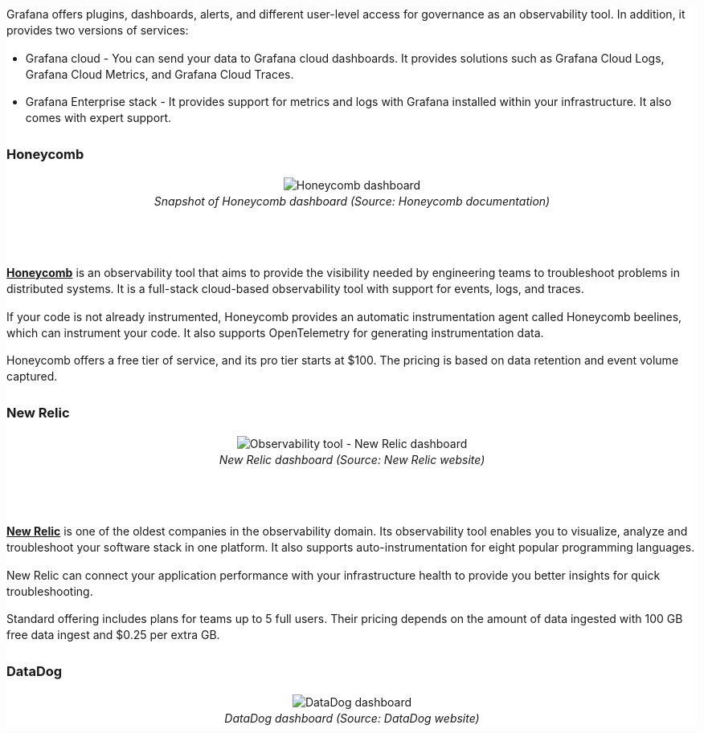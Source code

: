 Grafana offers plugins, dashboards, alerts, and different user-level access for governance as an observability tool. In addition, it provides two versions of services:

- Grafana cloud - You can send your data to Grafana cloud dashboards. It provides solutions such as Grafana Cloud Logs, Grafana Cloud Metrics, and Grafana Cloud Traces.

- Grafana Enterprise stack - It provides support for metrics and logs with Grafana installed within your infrastructure. It also comes with expert support.

### Honeycomb

<figure data-zoomable align='center'>
    <img src="/img/blog/2024/01/observability-tools-honeycomb.webp" alt="Honeycomb dashboard"/>
    <figcaption><i>Snapshot of Honeycomb dashboard (Source: Honeycomb documentation)</i></figcaption>
</figure>

<br></br>

<a href = "https://www.honeycomb.io/" rel="noopener noreferrer nofollow" target="_blank" ><b>Honeycomb</b></a> is an observability tool that aims to provide the visibility needed by engineering teams to troubleshoot problems in distributed systems. It is a full-stack cloud-based observability tool with support for events, logs, and traces.

If your code is not already instrumented, Honeycomb provides an automatic instrumentation agent called Honeycomb beelines, which can instrument your code. It also supports OpenTelemetry for generating instrumentation data.

Honeycomb offers a free tier of service, and its pro tier starts at $100. The pricing is based on data retention and event volume captured.



### New Relic

<figure data-zoomable align='center'>
    <img src="/img/blog/2024/01/new-relic-apm.webp" alt="Observability tool - New Relic dashboard"/>
    <figcaption><i>New Relic dashboard (Source: New Relic website)</i></figcaption>
</figure>

<br></br>

<a href = "https://newrelic.com/" rel="noopener noreferrer nofollow" target="_blank" ><b>New Relic</b></a> is one of the oldest companies in the observability domain. Its observability tool enables you to visualize, analyze and troubleshoot your software stack in one platform. It also supports auto-instrumentation for eight popular programming languages.

New Relic can connect your application performance with your infrastructure health to provide you better insights for quick troubleshooting.

Standard offering includes plans for teams up to 5 full users. Their pricing depends on the amount of data ingested with 100 GB free data ingest and $0.25 per extra GB.

### DataDog

<figure data-zoomable align='center'>
    <img src="/img/blog/2024/01/datadog-apm.webp" alt="DataDog dashboard"/>
    <figcaption><i>DataDog dashboard (Source: DataDog website)</i></figcaption>
</figure>
